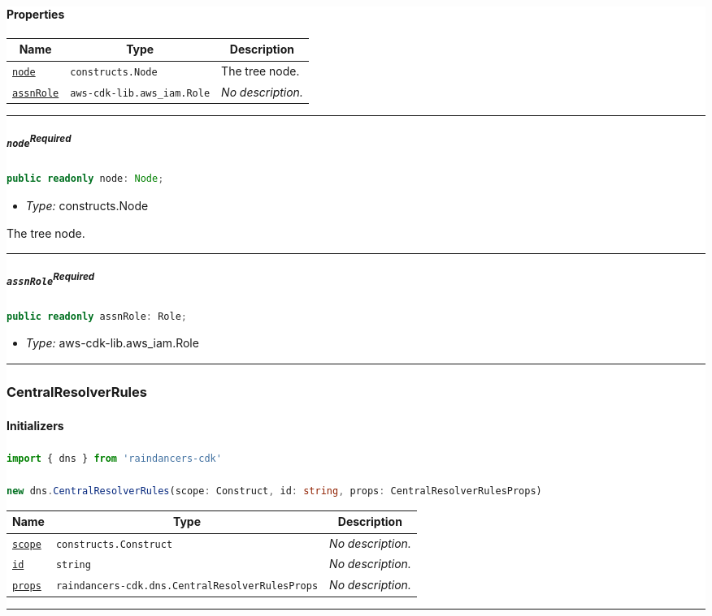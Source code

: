 #### Properties <a name="Properties" id="Properties"></a>

| **Name** | **Type** | **Description** |
| --- | --- | --- |
| <code><a href="#raindancers-cdk.dns.CentralAccountAssnRole.property.node">node</a></code> | <code>constructs.Node</code> | The tree node. |
| <code><a href="#raindancers-cdk.dns.CentralAccountAssnRole.property.assnRole">assnRole</a></code> | <code>aws-cdk-lib.aws_iam.Role</code> | *No description.* |

---

##### `node`<sup>Required</sup> <a name="node" id="raindancers-cdk.dns.CentralAccountAssnRole.property.node"></a>

```typescript
public readonly node: Node;
```

- *Type:* constructs.Node

The tree node.

---

##### `assnRole`<sup>Required</sup> <a name="assnRole" id="raindancers-cdk.dns.CentralAccountAssnRole.property.assnRole"></a>

```typescript
public readonly assnRole: Role;
```

- *Type:* aws-cdk-lib.aws_iam.Role

---


### CentralResolverRules <a name="CentralResolverRules" id="raindancers-cdk.dns.CentralResolverRules"></a>

#### Initializers <a name="Initializers" id="raindancers-cdk.dns.CentralResolverRules.Initializer"></a>

```typescript
import { dns } from 'raindancers-cdk'

new dns.CentralResolverRules(scope: Construct, id: string, props: CentralResolverRulesProps)
```

| **Name** | **Type** | **Description** |
| --- | --- | --- |
| <code><a href="#raindancers-cdk.dns.CentralResolverRules.Initializer.parameter.scope">scope</a></code> | <code>constructs.Construct</code> | *No description.* |
| <code><a href="#raindancers-cdk.dns.CentralResolverRules.Initializer.parameter.id">id</a></code> | <code>string</code> | *No description.* |
| <code><a href="#raindancers-cdk.dns.CentralResolverRules.Initializer.parameter.props">props</a></code> | <code>raindancers-cdk.dns.CentralResolverRulesProps</code> | *No description.* |

---
